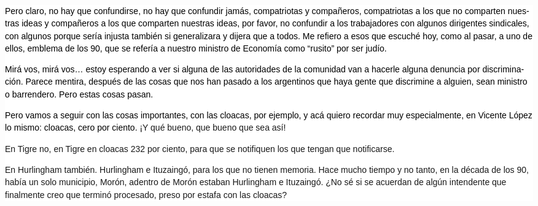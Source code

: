 <span
style="font-family: 'Arial','sans-serif'; color: black; mso-ansi-language: ES-TRAD;"
lang="ES-TRAD" lang="ES-TRAD"></span>

<span
style="font-family: 'Arial','sans-serif'; color: black; mso-ansi-language: ES-TRAD;"
lang="ES-TRAD" lang="ES-TRAD">Pero claro, no hay que confundirse, no hay
que confundir jamás, compatriotas y compañeros, compatriotas a los que
no comparten nuestras ideas y compañeros a los que comparten nuestras
ideas, por favor, no confundir a los trabajadores con algunos dirigentes
sindicales, con algunos porque sería injusta también si generalizara y
dijera que a todos. Me refiero a esos que escuché hoy, como al pasar, a
uno de ellos, emblema de los 90, que se refería a nuestro ministro de
Economía como “rusito” por ser judío. </span>

<span
style="font-family: 'Arial','sans-serif'; color: black; mso-ansi-language: ES-TRAD;"
lang="ES-TRAD" lang="ES-TRAD"></span>

<span
style="font-family: 'Arial','sans-serif'; color: black; mso-ansi-language: ES-TRAD;"
lang="ES-TRAD" lang="ES-TRAD">Mirá vos, mirá vos… estoy esperando a ver
si alguna de las autoridades de la comunidad van a hacerle alguna
denuncia por discriminación. Parece mentira, después de las cosas que
nos han pasado a los argentinos que haya gente que discrimine a alguien,
sean ministro o barrendero. Pero estas cosas pasan.</span>

<span
style="font-family: 'Arial','sans-serif'; color: black; mso-ansi-language: ES-TRAD;"
lang="ES-TRAD" lang="ES-TRAD"></span>

<span
style="font-family: 'Arial','sans-serif'; color: black; mso-ansi-language: ES-TRAD;"
lang="ES-TRAD" lang="ES-TRAD">Pero vamos a seguir con las cosas
importantes, con las cloacas, por ejemplo, y acá quiero recordar muy
especialmente, en Vicente López lo mismo: cloacas, cero por ciento.
¡</span><span
style="font-family: 'Arial','sans-serif'; mso-ansi-language: ES-AR;">Y
qué bueno, que bueno que sea así! </span>

<span
style="font-family: 'Arial','sans-serif'; mso-ansi-language: ES-AR;"></span>

<span
style="font-family: 'Arial','sans-serif'; mso-ansi-language: ES-AR;">En
Tigre no, en Tigre en cloacas 232 por ciento, para que se notifiquen los
que tengan que notificarse. </span>

<span
style="font-family: 'Arial','sans-serif'; mso-ansi-language: ES-AR;"></span>

<span
style="font-family: 'Arial','sans-serif'; mso-ansi-language: ES-AR;">En
Hurlingham también. Hurlingham e Ituzaingó, para los que no tienen
memoria. Hace mucho tiempo y no tanto, en la década de los 90, había un
solo municipio, Morón, adentro de Morón estaban Hurlingham e Ituzaingó.
¿No sé si se acuerdan de algún intendente que finalmente creo que
terminó procesado, preso por estafa con las cloacas? </span>
